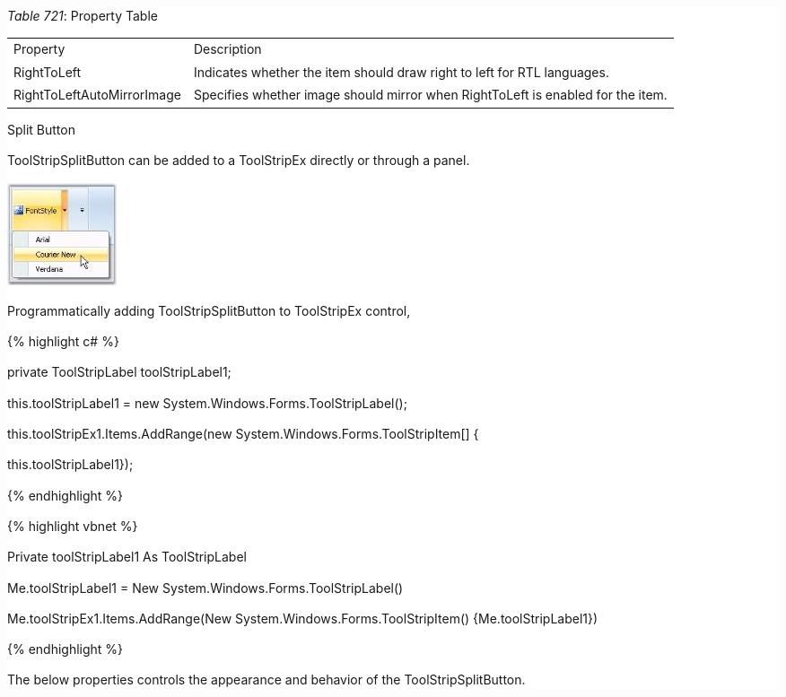 _Table_ _721_: Property Table

<table>
<tr>
<td>
Property</td><td>
Description</td></tr>
<tr>
<td>
RightToLeft</td><td>
Indicates whether the item should draw right to left for RTL languages.</td></tr>
<tr>
<td>
RightToLeftAutoMirrorImage</td><td>
Specifies whether image should mirror when RightToLeft is enabled for the item.</td></tr>
</table>

Split Button

ToolStripSplitButton can be added to a ToolStripEx directly or through a panel. 

![](Office-Controls_images/Office-Controls_img87.jpeg)



Programmatically adding ToolStripSplitButton to ToolStripEx control,

{% highlight c# %}



private ToolStripLabel toolStripLabel1;

this.toolStripLabel1 = new System.Windows.Forms.ToolStripLabel();

this.toolStripEx1.Items.AddRange(new System.Windows.Forms.ToolStripItem[] {

this.toolStripLabel1});

{% endhighlight %}

{% highlight vbnet %}



Private toolStripLabel1 As ToolStripLabel

Me.toolStripLabel1 = New System.Windows.Forms.ToolStripLabel() 

Me.toolStripEx1.Items.AddRange(New System.Windows.Forms.ToolStripItem() {Me.toolStripLabel1}) 

{% endhighlight %}

The below properties controls the appearance and behavior of the ToolStripSplitButton.
